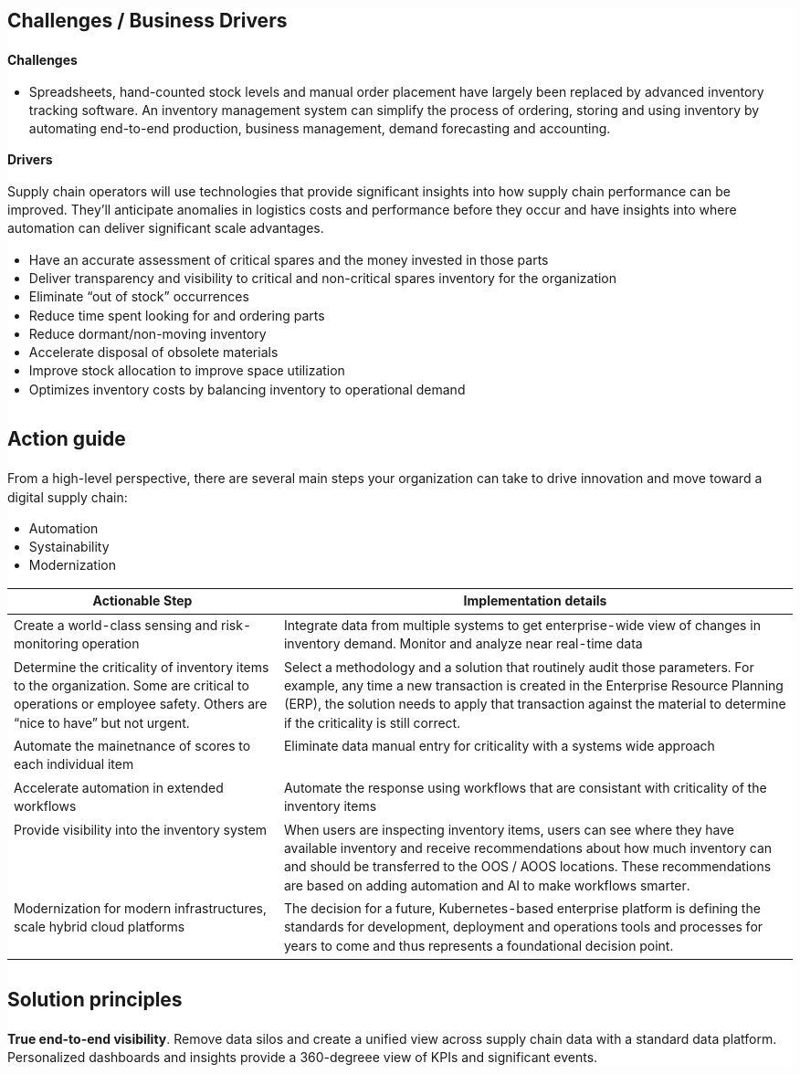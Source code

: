 ## Challenges / Business Drivers 

**Challenges**

- Spreadsheets, hand-counted stock levels and manual order placement have largely been replaced by advanced inventory tracking software. An inventory management system can simplify the process of ordering, storing and using inventory by automating end-to-end production, business management, demand forecasting and accounting.

**Drivers**

Supply chain operators will use technologies that provide significant insights into how supply chain performance can be improved. They’ll anticipate anomalies in logistics costs and performance before they occur and have insights into where automation can deliver significant scale advantages.

- Have an accurate assessment of critical spares and the money invested in those parts
- Deliver transparency and visibility to critical and non-critical spares inventory for the organization
- Eliminate “out of stock” occurrences
- Reduce time spent looking for and ordering parts
- Reduce dormant/non-moving inventory
- Accelerate disposal of obsolete materials
- Improve stock allocation to improve space utilization
- Optimizes inventory costs by balancing inventory to operational demand

## Action guide

From a high-level perspective, there are several main steps your organization can take to drive innovation and move toward a digital supply chain:

- Automation
- Systainability
- Modernization

| Actionable Step | Implementation details |
| - | - |
| Create a world-class sensing and risk-monitoring operation | Integrate data from multiple systems to get enterprise-wide view of changes in inventory demand. Monitor and analyze near real-time data |
| Determine the criticality of inventory items to the organization. Some are critical to operations or employee safety. Others are “nice to have” but not urgent. | Select a methodology and a solution that routinely audit those parameters. For example, any time a new transaction is created in the Enterprise Resource Planning (ERP), the solution needs to apply that transaction against the material to determine if the criticality is still correct. |
| Automate the mainetnance of scores to each individual item | Eliminate data manual entry for criticality with a systems wide approach |
| Accelerate automation in extended workflows | Automate the response using workflows that are consistant with criticality of the inventory items |
| Provide visibility into the inventory system | When users are inspecting inventory items, users can see where they have available inventory and receive recommendations about how much inventory can and should be transferred to the OOS / AOOS locations. These recommendations are based on adding automation and AI to make workflows smarter.
| Modernization for modern infrastructures, scale hybrid cloud platforms | The decision for a future, Kubernetes-based enterprise platform is defining the standards for development, deployment and operations tools and processes for years to come and thus represents a foundational decision point. |


## Solution principles

**True end-to-end visibility**. Remove data silos and create a unified view across supply chain data with a standard data platform. Personalized dashboards and insights provide a 360-degreee view of KPIs and significant events.
